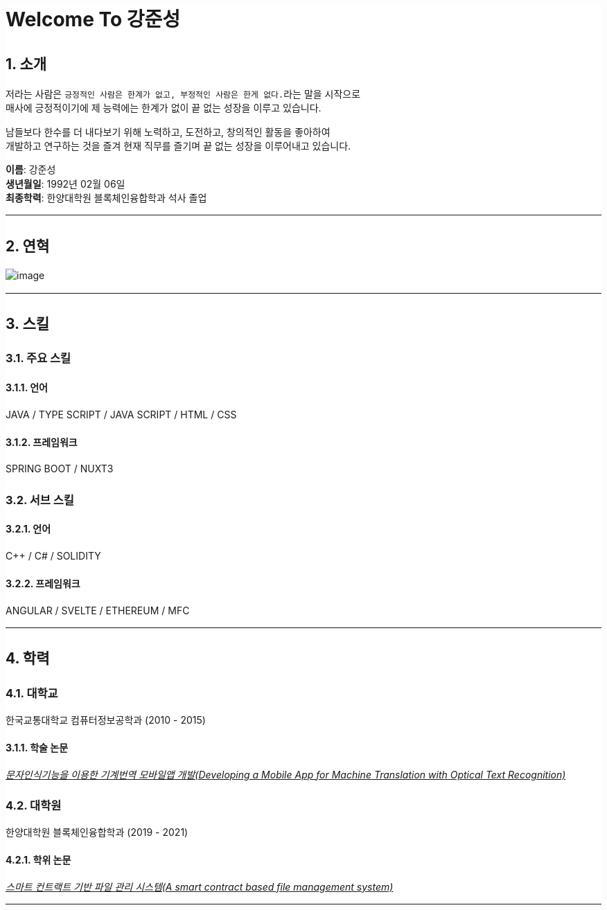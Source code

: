 # Welcome To 강준성

## 1. 소개
저라는 사람은 `긍정적인 사람은 한계가 없고, 부정적인 사람은 한게 없다.`라는 말을 시작으로  
매사에 긍정적이기에 제 능력에는 한계가 없이 끝 없는 성장을 이루고 있습니다.

남들보다 한수를 더 내다보기 위해 노력하고, 도전하고, 창의적인 활동을 좋아하여  
개발하고 연구하는 것을 즐겨 현재 직무를 즐기며 끝 없는 성장을 이루어내고 있습니다.

**이름**: 강준성  
**생년월일**: 1992년 02월 06일  
**최종학력**: 한양대학원 블록체인융합학과 석사 졸업  

---

## 2. 연혁
![image](https://github.com/user-attachments/assets/e78d39bb-ffed-4f1d-a134-95cf63527f82)

---

## 3. 스킬
### 3.1. 주요 스킬
#### 3.1.1. 언어
JAVA / TYPE SCRIPT / JAVA SCRIPT / HTML / CSS
#### 3.1.2. 프레임워크
SPRING BOOT / NUXT3

### 3.2. 서브 스킬
#### 3.2.1. 언어
C++ / C# / SOLIDITY
#### 3.2.2. 프레임워크
ANGULAR / SVELTE / ETHEREUM / MFC

---

## 4. 학력
### 4.1. 대학교
한국교통대학교 컴퓨터정보공학과  (2010 - 2015)  
#### 3.1.1. 학술 논문  
*[문자인식기능을 이용한 기계번역 모바일앱 개발(Developing a Mobile App for Machine Translation with Optical Text Recognition)](https://www.riss.kr/search/detail/DetailView.do?p_mat_type=1a0202e37d52c72d&control_no=1ba5001adfb7f47747de9c1710b0298d&keyword=%ED%95%9C%EA%B5%AD%EA%B5%90%ED%86%B5%EB%8C%80%ED%95%99%EA%B5%90%20%EA%B0%95%EC%A4%80%EC%84%B1)*

### 4.2. 대학원
한양대학원 블록체인융합학과 (2019 - 2021)  
#### 4.2.1. 학위 논문
*[스마트 컨트랙트 기반 파일 관리 시스템(A smart contract based file management system)](https://www.riss.kr/search/detail/DetailView.do?p_mat_type=be54d9b8bc7cdb09&control_no=1c27fe9fcb321876ffe0bdc3ef48d419&keyword=%ED%95%9C%EC%96%91%EB%8C%80%ED%95%99%EA%B5%90%20%EA%B0%95%EC%A4%80%EC%84%B1)*

---